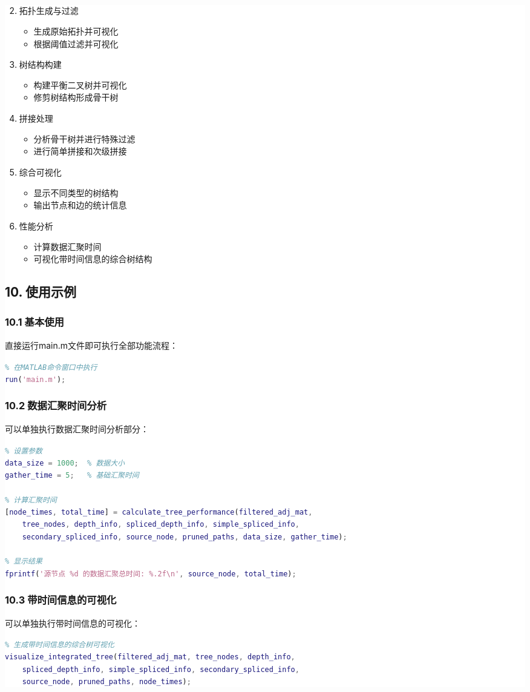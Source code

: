 2. 拓扑生成与过滤
   - 生成原始拓扑并可视化
   - 根据阈值过滤并可视化

3. 树结构构建
   - 构建平衡二叉树并可视化
   - 修剪树结构形成骨干树

4. 拼接处理
   - 分析骨干树并进行特殊过滤
   - 进行简单拼接和次级拼接

5. 综合可视化
   - 显示不同类型的树结构
   - 输出节点和边的统计信息

6. 性能分析
   - 计算数据汇聚时间
   - 可视化带时间信息的综合树结构

## 10. 使用示例

### 10.1 基本使用
直接运行main.m文件即可执行全部功能流程：
```matlab
% 在MATLAB命令窗口中执行
run('main.m');
```

### 10.2 数据汇聚时间分析
可以单独执行数据汇聚时间分析部分：
```matlab
% 设置参数
data_size = 1000;  % 数据大小
gather_time = 5;   % 基础汇聚时间

% 计算汇聚时间
[node_times, total_time] = calculate_tree_performance(filtered_adj_mat, 
    tree_nodes, depth_info, spliced_depth_info, simple_spliced_info, 
    secondary_spliced_info, source_node, pruned_paths, data_size, gather_time);

% 显示结果
fprintf('源节点 %d 的数据汇聚总时间: %.2f\n', source_node, total_time);
```

### 10.3 带时间信息的可视化
可以单独执行带时间信息的可视化：
```matlab
% 生成带时间信息的综合树可视化
visualize_integrated_tree(filtered_adj_mat, tree_nodes, depth_info, 
    spliced_depth_info, simple_spliced_info, secondary_spliced_info, 
    source_node, pruned_paths, node_times);
``` 